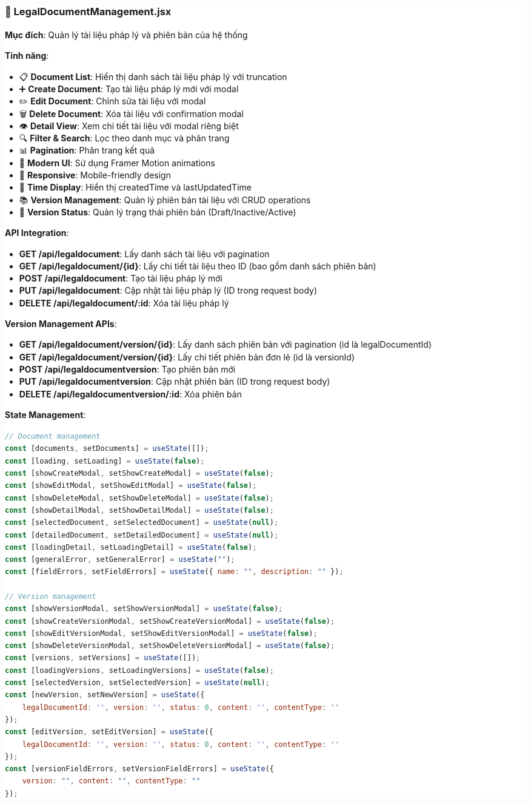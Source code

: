 ### 📄 LegalDocumentManagement.jsx
**Mục đích**: Quản lý tài liệu pháp lý và phiên bản của hệ thống

**Tính năng**:
- 📋 **Document List**: Hiển thị danh sách tài liệu pháp lý với truncation
- ➕ **Create Document**: Tạo tài liệu pháp lý mới với modal
- ✏️ **Edit Document**: Chỉnh sửa tài liệu với modal
- 🗑️ **Delete Document**: Xóa tài liệu với confirmation modal
- 👁️ **Detail View**: Xem chi tiết tài liệu với modal riêng biệt
- 🔍 **Filter & Search**: Lọc theo danh mục và phân trang
- 📊 **Pagination**: Phân trang kết quả
- 🎨 **Modern UI**: Sử dụng Framer Motion animations
- 📱 **Responsive**: Mobile-friendly design
- 📅 **Time Display**: Hiển thị createdTime và lastUpdatedTime
- 📚 **Version Management**: Quản lý phiên bản tài liệu với CRUD operations
- 🔄 **Version Status**: Quản lý trạng thái phiên bản (Draft/Inactive/Active)

**API Integration**:
- **GET /api/legaldocument**: Lấy danh sách tài liệu với pagination
- **GET /api/legaldocument/{id}**: Lấy chi tiết tài liệu theo ID (bao gồm danh sách phiên bản)
- **POST /api/legaldocument**: Tạo tài liệu pháp lý mới
- **PUT /api/legaldocument**: Cập nhật tài liệu pháp lý (ID trong request body)
- **DELETE /api/legaldocument/:id**: Xóa tài liệu pháp lý

**Version Management APIs**:
- **GET /api/legaldocument/version/{id}**: Lấy danh sách phiên bản với pagination (id là legalDocumentId)
- **GET /api/legaldocument/version/{id}**: Lấy chi tiết phiên bản đơn lẻ (id là versionId)
- **POST /api/legaldocumentversion**: Tạo phiên bản mới
- **PUT /api/legaldocumentversion**: Cập nhật phiên bản (ID trong request body)
- **DELETE /api/legaldocumentversion/:id**: Xóa phiên bản

**State Management**:
```jsx
// Document management
const [documents, setDocuments] = useState([]);
const [loading, setLoading] = useState(false);
const [showCreateModal, setShowCreateModal] = useState(false);
const [showEditModal, setShowEditModal] = useState(false);
const [showDeleteModal, setShowDeleteModal] = useState(false);
const [showDetailModal, setShowDetailModal] = useState(false);
const [selectedDocument, setSelectedDocument] = useState(null);
const [detailedDocument, setDetailedDocument] = useState(null);
const [loadingDetail, setLoadingDetail] = useState(false);
const [generalError, setGeneralError] = useState("");
const [fieldErrors, setFieldErrors] = useState({ name: "", description: "" });

// Version management
const [showVersionModal, setShowVersionModal] = useState(false);
const [showCreateVersionModal, setShowCreateVersionModal] = useState(false);
const [showEditVersionModal, setShowEditVersionModal] = useState(false);
const [showDeleteVersionModal, setShowDeleteVersionModal] = useState(false);
const [versions, setVersions] = useState([]);
const [loadingVersions, setLoadingVersions] = useState(false);
const [selectedVersion, setSelectedVersion] = useState(null);
const [newVersion, setNewVersion] = useState({
    legalDocumentId: '', version: '', status: 0, content: '', contentType: ''
});
const [editVersion, setEditVersion] = useState({
    legalDocumentId: '', version: '', status: 0, content: '', contentType: ''
});
const [versionFieldErrors, setVersionFieldErrors] = useState({
    version: "", content: "", contentType: ""
});
```